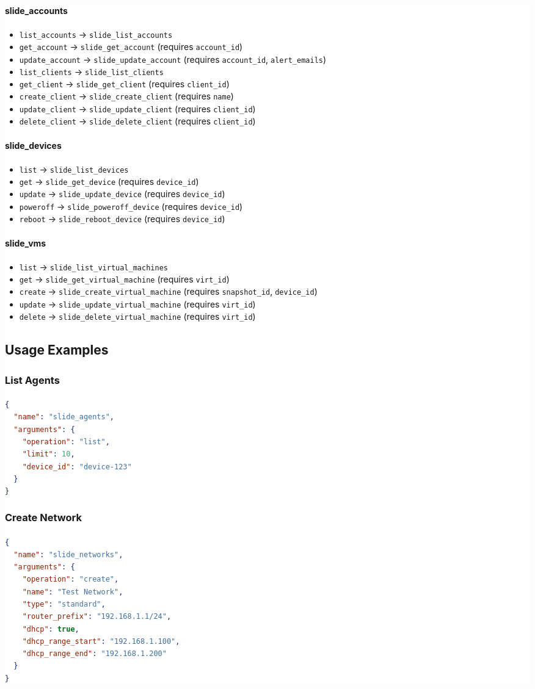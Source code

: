 #### slide_accounts
- `list_accounts` → `slide_list_accounts`
- `get_account` → `slide_get_account` (requires `account_id`)
- `update_account` → `slide_update_account` (requires `account_id`, `alert_emails`)
- `list_clients` → `slide_list_clients`
- `get_client` → `slide_get_client` (requires `client_id`)
- `create_client` → `slide_create_client` (requires `name`)
- `update_client` → `slide_update_client` (requires `client_id`)
- `delete_client` → `slide_delete_client` (requires `client_id`)

#### slide_devices
- `list` → `slide_list_devices`
- `get` → `slide_get_device` (requires `device_id`)
- `update` → `slide_update_device` (requires `device_id`)
- `poweroff` → `slide_poweroff_device` (requires `device_id`)
- `reboot` → `slide_reboot_device` (requires `device_id`)

#### slide_vms
- `list` → `slide_list_virtual_machines`
- `get` → `slide_get_virtual_machine` (requires `virt_id`)
- `create` → `slide_create_virtual_machine` (requires `snapshot_id`, `device_id`)
- `update` → `slide_update_virtual_machine` (requires `virt_id`)
- `delete` → `slide_delete_virtual_machine` (requires `virt_id`)

## Usage Examples

### List Agents
```json
{
  "name": "slide_agents",
  "arguments": {
    "operation": "list",
    "limit": 10,
    "device_id": "device-123"
  }
}
```

### Create Network
```json
{
  "name": "slide_networks", 
  "arguments": {
    "operation": "create",
    "name": "Test Network",
    "type": "standard",
    "router_prefix": "192.168.1.1/24",
    "dhcp": true,
    "dhcp_range_start": "192.168.1.100",
    "dhcp_range_end": "192.168.1.200"
  }
}
```
